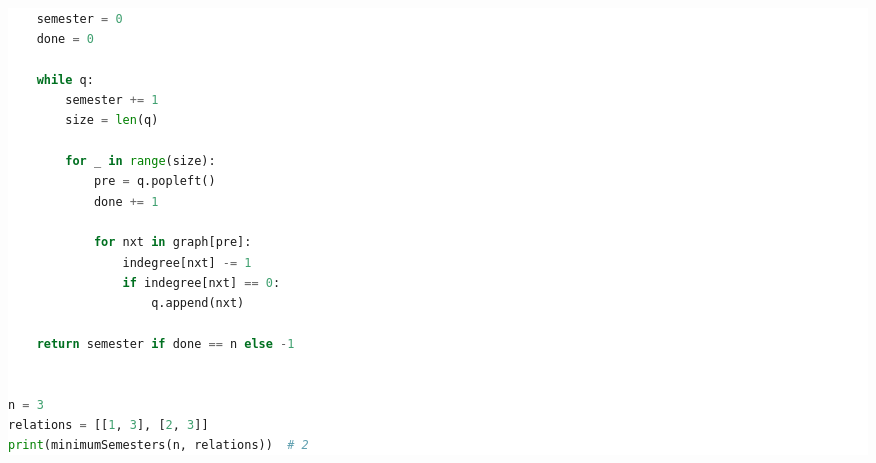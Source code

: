 ```python title="1136. Parallel Courses - Python Solution"
    semester = 0
    done = 0

    while q:
        semester += 1
        size = len(q)

        for _ in range(size):
            pre = q.popleft()
            done += 1

            for nxt in graph[pre]:
                indegree[nxt] -= 1
                if indegree[nxt] == 0:
                    q.append(nxt)

    return semester if done == n else -1


n = 3
relations = [[1, 3], [2, 3]]
print(minimumSemesters(n, relations))  # 2

```

